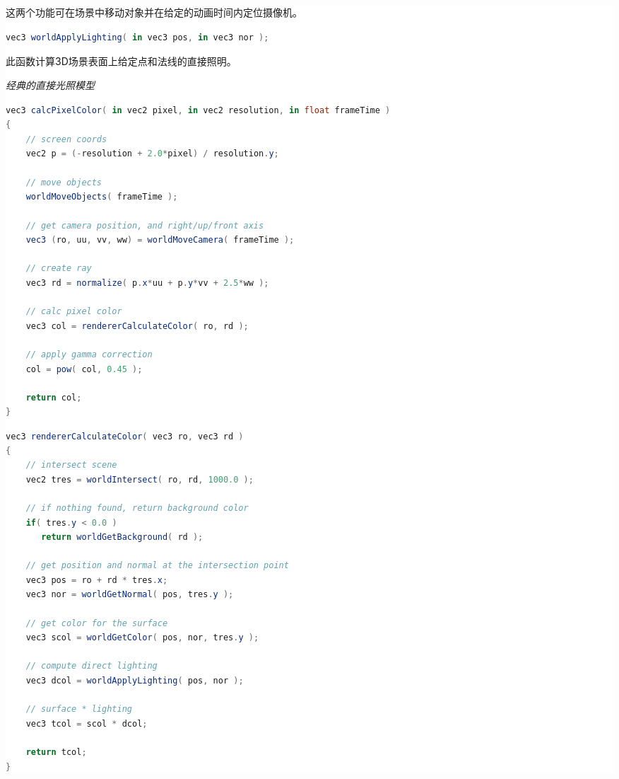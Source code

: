 这两个功能可在场景中移动对象并在给定的动画时间内定位摄像机。

```c#
vec3 worldApplyLighting( in vec3 pos, in vec3 nor );
```

此函数计算3D场景表面上给定点和法线的直接照明。

*经典的直接光照模型*

```c#
vec3 calcPixelColor( in vec2 pixel, in vec2 resolution, in float frameTime )
{
    // screen coords
    vec2 p = (-resolution + 2.0*pixel) / resolution.y;

    // move objects
    worldMoveObjects( frameTime );

    // get camera position, and right/up/front axis
    vec3 (ro, uu, vv, ww) = worldMoveCamera( frameTime );

    // create ray
    vec3 rd = normalize( p.x*uu + p.y*vv + 2.5*ww );

    // calc pixel color
    vec3 col = rendererCalculateColor( ro, rd );

    // apply gamma correction
    col = pow( col, 0.45 );

    return col;
}
```

```c#
vec3 rendererCalculateColor( vec3 ro, vec3 rd )
{
    // intersect scene
    vec2 tres = worldIntersect( ro, rd, 1000.0 );

    // if nothing found, return background color
    if( tres.y < 0.0 )
       return worldGetBackground( rd );

    // get position and normal at the intersection point
    vec3 pos = ro + rd * tres.x;
    vec3 nor = worldGetNormal( pos, tres.y );

    // get color for the surface
    vec3 scol = worldGetColor( pos, nor, tres.y );

    // compute direct lighting
    vec3 dcol = worldApplyLighting( pos, nor );

    // surface * lighting
    vec3 tcol = scol * dcol;

    return tcol;
}
```
